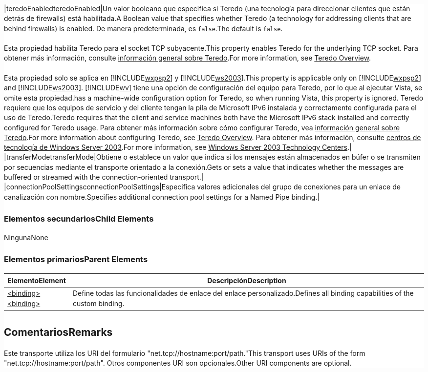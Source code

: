 |<span data-ttu-id="fb5a2-152">teredoEnabled</span><span class="sxs-lookup"><span data-stu-id="fb5a2-152">teredoEnabled</span></span>|<span data-ttu-id="fb5a2-153">Un valor booleano que especifica si Teredo (una tecnología para direccionar clientes que están detrás de firewalls) está habilitada.</span><span class="sxs-lookup"><span data-stu-id="fb5a2-153">A Boolean value that specifies whether Teredo (a technology for addressing clients that are behind firewalls) is enabled.</span></span> <span data-ttu-id="fb5a2-154">De manera predeterminada, es `false`.</span><span class="sxs-lookup"><span data-stu-id="fb5a2-154">The default is `false`.</span></span><br /><br /> <span data-ttu-id="fb5a2-155">Esta propiedad habilita Teredo para el socket TCP subyacente.</span><span class="sxs-lookup"><span data-stu-id="fb5a2-155">This property enables Teredo for the underlying TCP socket.</span></span> <span data-ttu-id="fb5a2-156">Para obtener más información, consulte [información general sobre Teredo](https://go.microsoft.com/fwlink/?LinkId=95339).</span><span class="sxs-lookup"><span data-stu-id="fb5a2-156">For more information, see [Teredo Overview](https://go.microsoft.com/fwlink/?LinkId=95339).</span></span><br /><br /> <span data-ttu-id="fb5a2-157">Esta propiedad solo se aplica en [!INCLUDE[wxpsp2](../../../../../includes/wxpsp2-md.md)] y [!INCLUDE[ws2003](../../../../../includes/ws2003-md.md)].</span><span class="sxs-lookup"><span data-stu-id="fb5a2-157">This property is applicable only on [!INCLUDE[wxpsp2](../../../../../includes/wxpsp2-md.md)] and [!INCLUDE[ws2003](../../../../../includes/ws2003-md.md)].</span></span> [!INCLUDE[wv](../../../../../includes/wv-md.md)] <span data-ttu-id="fb5a2-158">tiene una opción de configuración del equipo para Teredo, por lo que al ejecutar Vista, se omite esta propiedad.</span><span class="sxs-lookup"><span data-stu-id="fb5a2-158">has a machine-wide configuration option for Teredo, so when running Vista, this property is ignored.</span></span> <span data-ttu-id="fb5a2-159">Teredo requiere que los equipos de servicio y del cliente tengan la pila de Microsoft IPv6 instalada y correctamente configurada para el uso de Teredo.</span><span class="sxs-lookup"><span data-stu-id="fb5a2-159">Teredo requires that the client and service machines both have the Microsoft IPv6 stack installed and correctly configured for Teredo usage.</span></span> <span data-ttu-id="fb5a2-160">Para obtener más información sobre cómo configurar Teredo, vea [información general sobre Teredo](https://go.microsoft.com/fwlink/?LinkId=95339).</span><span class="sxs-lookup"><span data-stu-id="fb5a2-160">For more information about configuring Teredo, see [Teredo Overview](https://go.microsoft.com/fwlink/?LinkId=95339).</span></span> <span data-ttu-id="fb5a2-161">Para obtener más información, consulte [centros de tecnología de Windows Server 2003](https://go.microsoft.com/fwlink/?LinkId=49888).</span><span class="sxs-lookup"><span data-stu-id="fb5a2-161">For more information, see [Windows Server 2003 Technology Centers](https://go.microsoft.com/fwlink/?LinkId=49888).</span></span>|  
|<span data-ttu-id="fb5a2-162">transferMode</span><span class="sxs-lookup"><span data-stu-id="fb5a2-162">transferMode</span></span>|<span data-ttu-id="fb5a2-163">Obtiene o establece un valor que indica si los mensajes están almacenados en búfer o se transmiten por secuencias mediante el transporte orientado a la conexión.</span><span class="sxs-lookup"><span data-stu-id="fb5a2-163">Gets or sets a value that indicates whether the messages are buffered or streamed with the connection-oriented transport.</span></span>|  
|<span data-ttu-id="fb5a2-164">connectionPoolSettings</span><span class="sxs-lookup"><span data-stu-id="fb5a2-164">connectionPoolSettings</span></span>|<span data-ttu-id="fb5a2-165">Especifica valores adicionales del grupo de conexiones para un enlace de canalización con nombre.</span><span class="sxs-lookup"><span data-stu-id="fb5a2-165">Specifies additional connection pool settings for a Named Pipe binding.</span></span>|  
  
### <a name="child-elements"></a><span data-ttu-id="fb5a2-166">Elementos secundarios</span><span class="sxs-lookup"><span data-stu-id="fb5a2-166">Child Elements</span></span>  
 <span data-ttu-id="fb5a2-167">Ninguna</span><span class="sxs-lookup"><span data-stu-id="fb5a2-167">None</span></span>  
  
### <a name="parent-elements"></a><span data-ttu-id="fb5a2-168">Elementos primarios</span><span class="sxs-lookup"><span data-stu-id="fb5a2-168">Parent Elements</span></span>  
  
|<span data-ttu-id="fb5a2-169">Elemento</span><span class="sxs-lookup"><span data-stu-id="fb5a2-169">Element</span></span>|<span data-ttu-id="fb5a2-170">Descripción</span><span class="sxs-lookup"><span data-stu-id="fb5a2-170">Description</span></span>|  
|-------------|-----------------|  
|[<span data-ttu-id="fb5a2-171">\<binding></span><span class="sxs-lookup"><span data-stu-id="fb5a2-171">\<binding></span></span>](../../../../../docs/framework/misc/binding.md)|<span data-ttu-id="fb5a2-172">Define todas las funcionalidades de enlace del enlace personalizado.</span><span class="sxs-lookup"><span data-stu-id="fb5a2-172">Defines all binding capabilities of the custom binding.</span></span>|  
  
## <a name="remarks"></a><span data-ttu-id="fb5a2-173">Comentarios</span><span class="sxs-lookup"><span data-stu-id="fb5a2-173">Remarks</span></span>  
 <span data-ttu-id="fb5a2-174">Este transporte utiliza los URI del formulario "net.tcp://hostname:port/path."</span><span class="sxs-lookup"><span data-stu-id="fb5a2-174">This transport uses URIs of the form "net.tcp://hostname:port/path".</span></span> <span data-ttu-id="fb5a2-175">Otros componentes URI son opcionales.</span><span class="sxs-lookup"><span data-stu-id="fb5a2-175">Other URI components are optional.</span></span>  
  